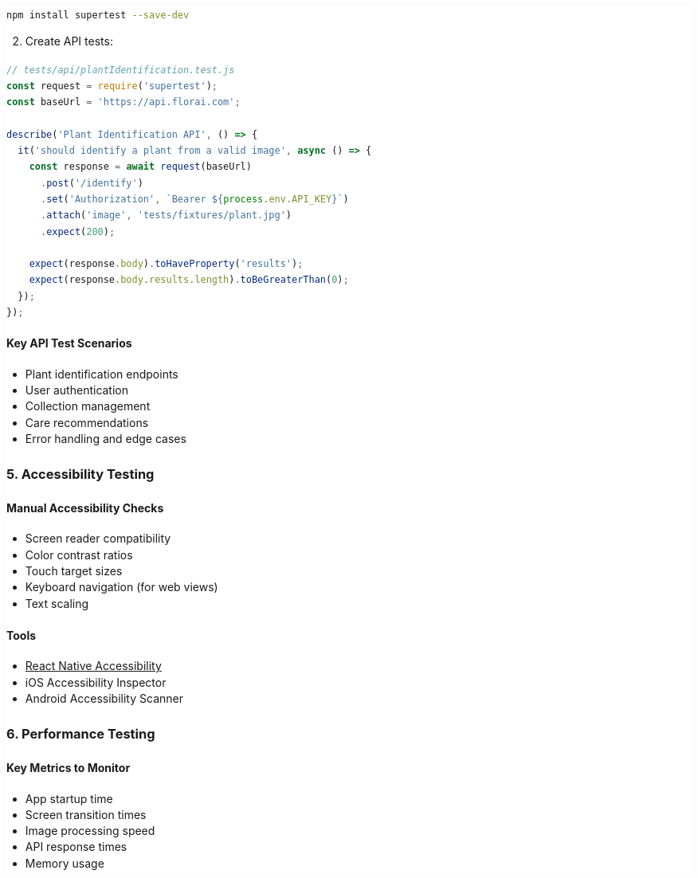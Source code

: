```bash
npm install supertest --save-dev
```

2. Create API tests:

```javascript
// tests/api/plantIdentification.test.js
const request = require('supertest');
const baseUrl = 'https://api.florai.com';

describe('Plant Identification API', () => {
  it('should identify a plant from a valid image', async () => {
    const response = await request(baseUrl)
      .post('/identify')
      .set('Authorization', `Bearer ${process.env.API_KEY}`)
      .attach('image', 'tests/fixtures/plant.jpg')
      .expect(200);

    expect(response.body).toHaveProperty('results');
    expect(response.body.results.length).toBeGreaterThan(0);
  });
});
```

#### Key API Test Scenarios

- Plant identification endpoints
- User authentication
- Collection management
- Care recommendations
- Error handling and edge cases

### 5. Accessibility Testing

#### Manual Accessibility Checks

- Screen reader compatibility
- Color contrast ratios
- Touch target sizes
- Keyboard navigation (for web views)
- Text scaling

#### Tools

- [React Native Accessibility](https://reactnative.dev/docs/accessibility)
- iOS Accessibility Inspector
- Android Accessibility Scanner

### 6. Performance Testing

#### Key Metrics to Monitor

- App startup time
- Screen transition times
- Image processing speed
- API response times
- Memory usage
